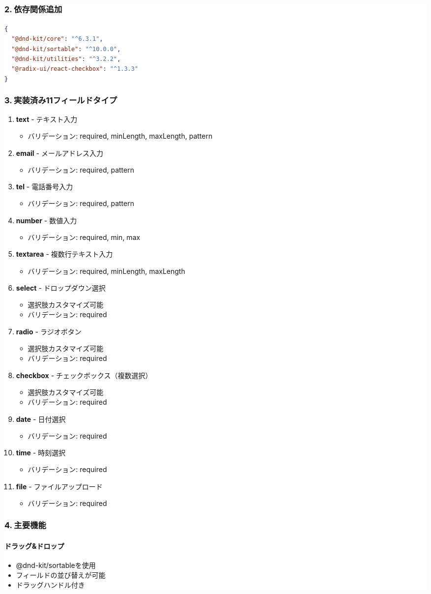 ### 2. 依存関係追加

```json
{
  "@dnd-kit/core": "^6.3.1",
  "@dnd-kit/sortable": "^10.0.0",
  "@dnd-kit/utilities": "^3.2.2",
  "@radix-ui/react-checkbox": "^1.3.3"
}
```

### 3. 実装済み11フィールドタイプ

1. **text** - テキスト入力
   - バリデーション: required, minLength, maxLength, pattern

2. **email** - メールアドレス入力
   - バリデーション: required, pattern

3. **tel** - 電話番号入力
   - バリデーション: required, pattern

4. **number** - 数値入力
   - バリデーション: required, min, max

5. **textarea** - 複数行テキスト入力
   - バリデーション: required, minLength, maxLength

6. **select** - ドロップダウン選択
   - 選択肢カスタマイズ可能
   - バリデーション: required

7. **radio** - ラジオボタン
   - 選択肢カスタマイズ可能
   - バリデーション: required

8. **checkbox** - チェックボックス（複数選択）
   - 選択肢カスタマイズ可能
   - バリデーション: required

9. **date** - 日付選択
   - バリデーション: required

10. **time** - 時刻選択
    - バリデーション: required

11. **file** - ファイルアップロード
    - バリデーション: required

### 4. 主要機能

#### ドラッグ&ドロップ
- @dnd-kit/sortableを使用
- フィールドの並び替えが可能
- ドラッグハンドル付き
